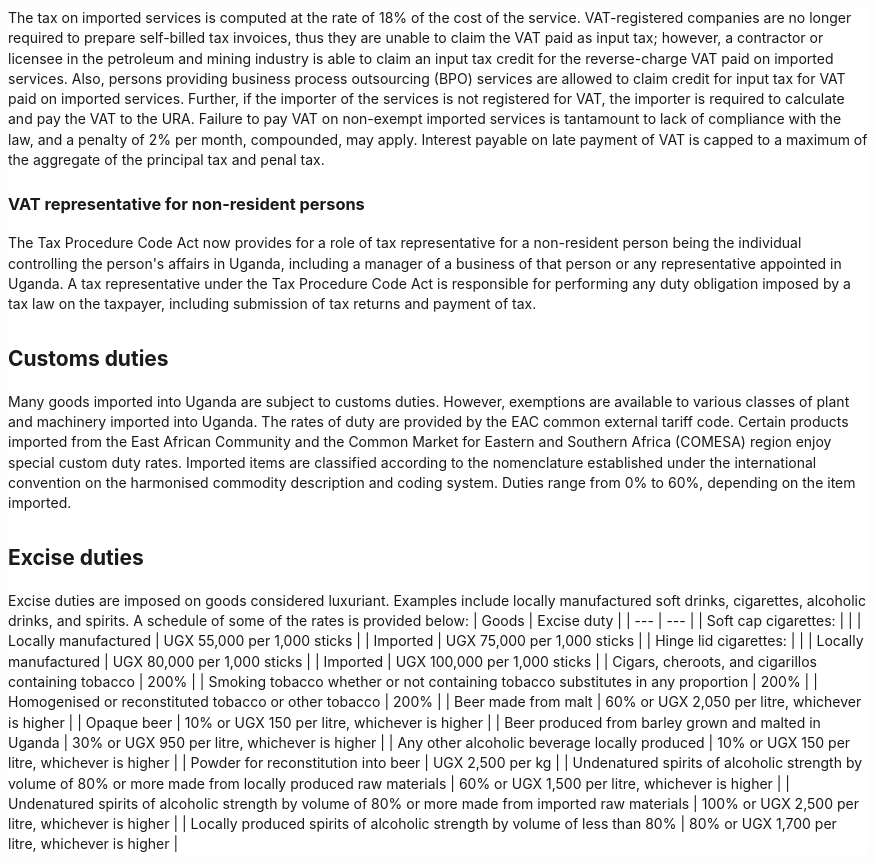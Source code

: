The tax on imported services is computed at the rate of 18% of the cost of the service. VAT-registered companies are no longer required to prepare self-billed tax invoices, thus they are unable to claim the VAT paid as input tax; however, a contractor or licensee in the petroleum and mining industry is able to claim an input tax credit for the reverse-charge VAT paid on imported services. Also, persons providing business process outsourcing (BPO) services are allowed to claim credit for input tax for VAT paid on imported services. Further, if the importer of the services is not registered for VAT, the importer is required to calculate and pay the VAT to the URA.
Failure to pay VAT on non-exempt imported services is tantamount to lack of compliance with the law, and a penalty of 2% per month, compounded, may apply.
Interest payable on late payment of VAT is capped to a maximum of the aggregate of the principal tax and penal tax.
### VAT representative for non-resident persons
The Tax Procedure Code Act now provides for a role of tax representative for a non-resident person being the individual controlling the person's affairs in Uganda, including a manager of a business of that person or any representative appointed in Uganda.
A tax representative under the Tax Procedure Code Act is responsible for performing any duty obligation imposed by a tax law on the taxpayer, including submission of tax returns and payment of tax.
## Customs duties
Many goods imported into Uganda are subject to customs duties. However, exemptions are available to various classes of plant and machinery imported into Uganda. The rates of duty are provided by the EAC common external tariff code. Certain products imported from the East African Community and the Common Market for Eastern and Southern Africa (COMESA) region enjoy special custom duty rates. Imported items are classified according to the nomenclature established under the international convention on the harmonised commodity description and coding system. Duties range from 0% to 60%, depending on the item imported.
## Excise duties
Excise duties are imposed on goods considered luxuriant. Examples include locally manufactured soft drinks, cigarettes, alcoholic drinks, and spirits. A schedule of some of the rates is provided below:
| Goods | Excise duty |
| --- | --- |
| Soft cap cigarettes: |  |
| Locally manufactured | UGX 55,000 per 1,000 sticks |
| Imported | UGX 75,000 per 1,000 sticks |
| Hinge lid cigarettes: |  |
| Locally manufactured | UGX 80,000 per 1,000 sticks |
| Imported | UGX 100,000 per 1,000 sticks |
| Cigars, cheroots, and cigarillos containing tobacco | 200% |
| Smoking tobacco whether or not containing tobacco substitutes in any proportion | 200% |
| Homogenised or reconstituted tobacco or other tobacco | 200% |
| Beer made from malt | 60% or UGX 2,050 per litre, whichever is higher |
| Opaque beer | 10% or UGX 150 per litre, whichever is higher |
| Beer produced from barley grown and malted in Uganda | 30% or UGX 950 per litre, whichever is higher |
| Any other alcoholic beverage locally produced | 10% or UGX 150 per litre, whichever is higher |
| Powder for reconstitution into beer | UGX 2,500 per kg |
| Undenatured spirits of alcoholic strength by volume of 80% or more made from locally produced raw materials | 60% or UGX 1,500 per litre, whichever is higher |
| Undenatured spirits of alcoholic strength by volume of 80% or more made from imported raw materials | 100% or UGX 2,500 per litre, whichever is higher |
| Locally produced spirits of alcoholic strength by volume of less than 80% | 80% or UGX 1,700 per litre, whichever is higher |